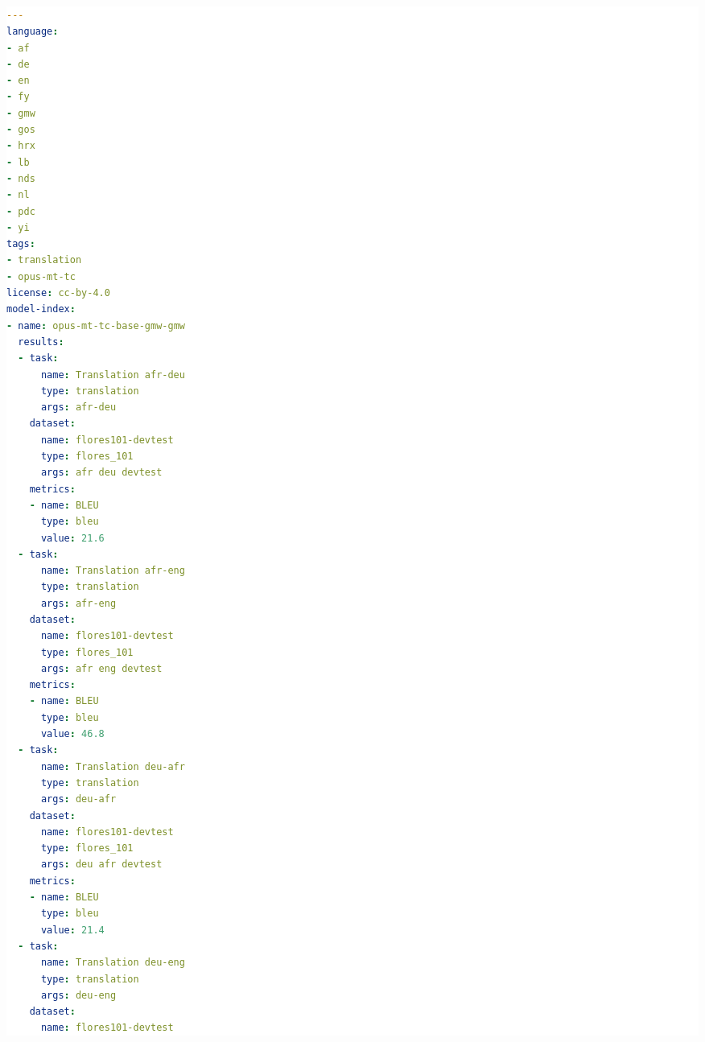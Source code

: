 ```yaml
---
language:
- af
- de
- en
- fy
- gmw
- gos
- hrx
- lb
- nds
- nl
- pdc
- yi
tags:
- translation
- opus-mt-tc
license: cc-by-4.0
model-index:
- name: opus-mt-tc-base-gmw-gmw
  results:
  - task:
      name: Translation afr-deu
      type: translation
      args: afr-deu
    dataset:
      name: flores101-devtest
      type: flores_101
      args: afr deu devtest
    metrics:
    - name: BLEU
      type: bleu
      value: 21.6
  - task:
      name: Translation afr-eng
      type: translation
      args: afr-eng
    dataset:
      name: flores101-devtest
      type: flores_101
      args: afr eng devtest
    metrics:
    - name: BLEU
      type: bleu
      value: 46.8
  - task:
      name: Translation deu-afr
      type: translation
      args: deu-afr
    dataset:
      name: flores101-devtest
      type: flores_101
      args: deu afr devtest
    metrics:
    - name: BLEU
      type: bleu
      value: 21.4
  - task:
      name: Translation deu-eng
      type: translation
      args: deu-eng
    dataset:
      name: flores101-devtest
```